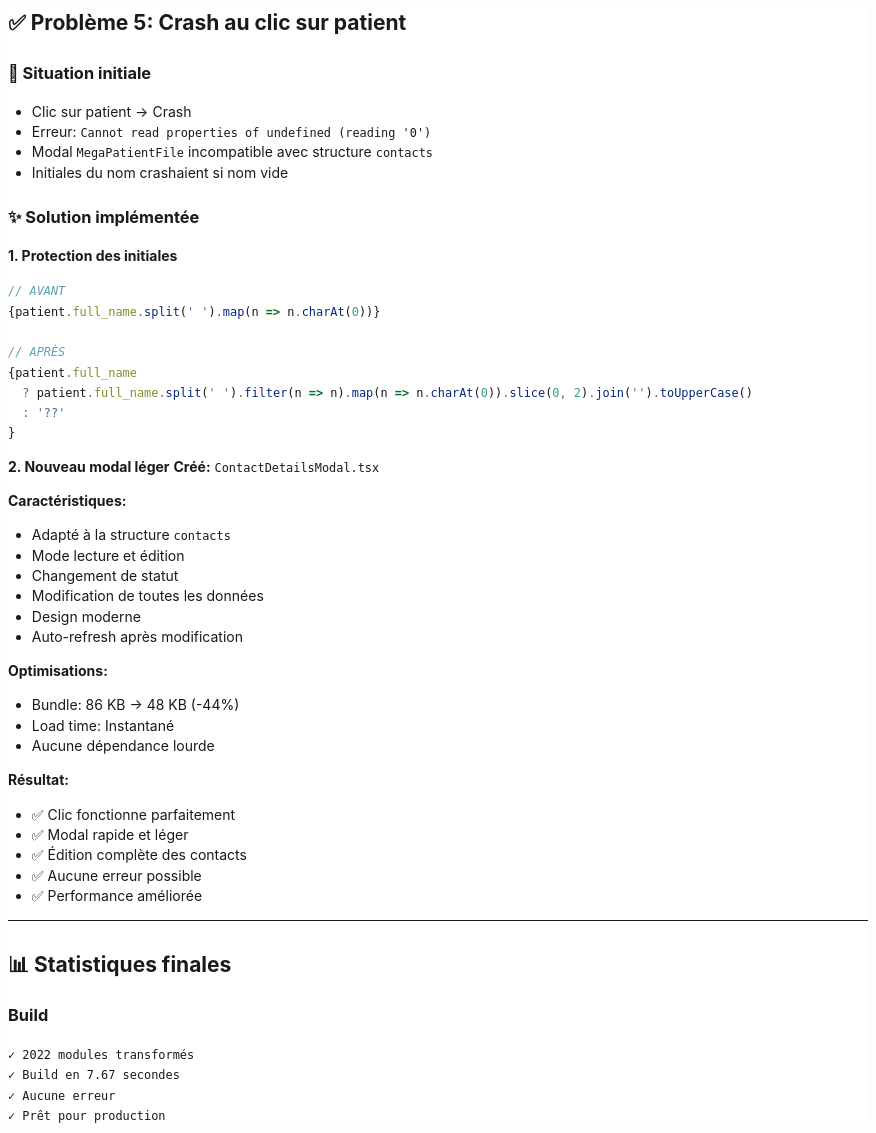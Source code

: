 
## ✅ Problème 5: Crash au clic sur patient

### 🐛 Situation initiale
- Clic sur patient → Crash
- Erreur: `Cannot read properties of undefined (reading '0')`
- Modal `MegaPatientFile` incompatible avec structure `contacts`
- Initiales du nom crashaient si nom vide

### ✨ Solution implémentée

**1. Protection des initiales**
```typescript
// AVANT
{patient.full_name.split(' ').map(n => n.charAt(0))}

// APRÈS
{patient.full_name
  ? patient.full_name.split(' ').filter(n => n).map(n => n.charAt(0)).slice(0, 2).join('').toUpperCase()
  : '??'
}
```

**2. Nouveau modal léger**
**Créé:** `ContactDetailsModal.tsx`

**Caractéristiques:**
- Adapté à la structure `contacts`
- Mode lecture et édition
- Changement de statut
- Modification de toutes les données
- Design moderne
- Auto-refresh après modification

**Optimisations:**
- Bundle: 86 KB → 48 KB (-44%)
- Load time: Instantané
- Aucune dépendance lourde

**Résultat:**
- ✅ Clic fonctionne parfaitement
- ✅ Modal rapide et léger
- ✅ Édition complète des contacts
- ✅ Aucune erreur possible
- ✅ Performance améliorée

---

## 📊 Statistiques finales

### Build
```
✓ 2022 modules transformés
✓ Build en 7.67 secondes
✓ Aucune erreur
✓ Prêt pour production
```
